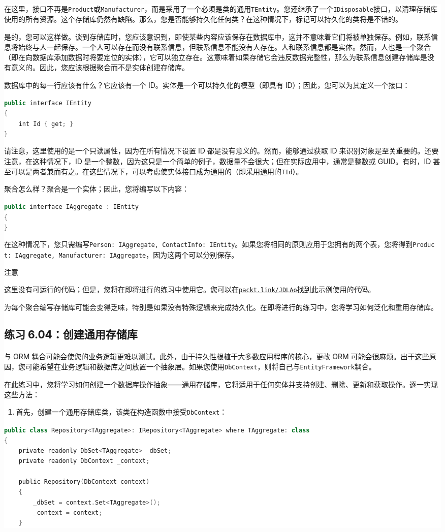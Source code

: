 在这里，接口不再是`Product`或`Manufacturer`，而是采用了一个必须是类的通用`TEntity`。您还继承了一个`IDisposable`接口，以清理存储库使用的所有资源。这个存储库仍然有缺陷。那么，您是否能够持久化任何类？在这种情况下，标记可以持久化的类将是不错的。

是的，您可以这样做。谈到存储库时，您应该意识到，即使某些内容应该保存在数据库中，这并不意味着它们将被单独保存。例如，联系信息将始终与人一起保存。一个人可以存在而没有联系信息，但联系信息不能没有人存在。人和联系信息都是实体。然而，人也是一个聚合（即在向数据库添加数据时将要定位的实体），它可以独立存在。这意味着如果存储它会违反数据完整性，那么为联系信息创建存储库是没有意义的。因此，您应该根据聚合而不是实体创建存储库。

数据库中的每一行应该有什么？它应该有一个 ID。实体是一个可以持久化的模型（即具有 ID）；因此，您可以为其定义一个接口：

```cpp
public interface IEntity
{
    int Id { get; }
}
```

请注意，这里使用的是一个只读属性，因为在所有情况下设置 ID 都是没有意义的。然而，能够通过获取 ID 来识别对象是至关重要的。还要注意，在这种情况下，ID 是一个整数，因为这只是一个简单的例子，数据量不会很大；但在实际应用中，通常是整数或 GUID。有时，ID 甚至可以是两者兼而有之。在这些情况下，可以考虑使实体接口成为通用的（即采用通用的`TId`）。

聚合怎么样？聚合是一个实体；因此，您将编写以下内容：

```cpp
public interface IAggregate : IEntity
{
}
```

在这种情况下，您只需编写`Person: IAggregate, ContactInfo: IEntity`。如果您将相同的原则应用于您拥有的两个表，您将得到`Product: IAggregate, Manufacturer: IAggregate`，因为这两个可以分别保存。

注意

这里没有可运行的代码；但是，您将在即将进行的练习中使用它。您可以在[`packt.link/JDLAo`](https://packt.link/JDLAo)找到此示例使用的代码。

为每个聚合编写存储库可能会变得乏味，特别是如果没有特殊逻辑来完成持久化。在即将进行的练习中，您将学习如何泛化和重用存储库。

## 练习 6.04：创建通用存储库

与 ORM 耦合可能会使您的业务逻辑更难以测试。此外，由于持久性根植于大多数应用程序的核心，更改 ORM 可能会很麻烦。出于这些原因，您可能希望在业务逻辑和数据库之间放置一个抽象层。如果您使用`DbContext`，则将自己与`EntityFramework`耦合。

在此练习中，您将学习如何创建一个数据库操作抽象——通用存储库，它将适用于任何实体并支持创建、删除、更新和获取操作。逐一实现这些方法：

1.  首先，创建一个通用存储库类，该类在构造函数中接受`DbContext`：

```cpp
public class Repository<TAggregate>: IRepository<TAggregate> where TAggregate: class
{
    private readonly DbSet<TAggregate> _dbSet;
    private readonly DbContext _context;

    public Repository(DbContext context)
    {
        _dbSet = context.Set<TAggregate>();
        _context = context;
    }
```
